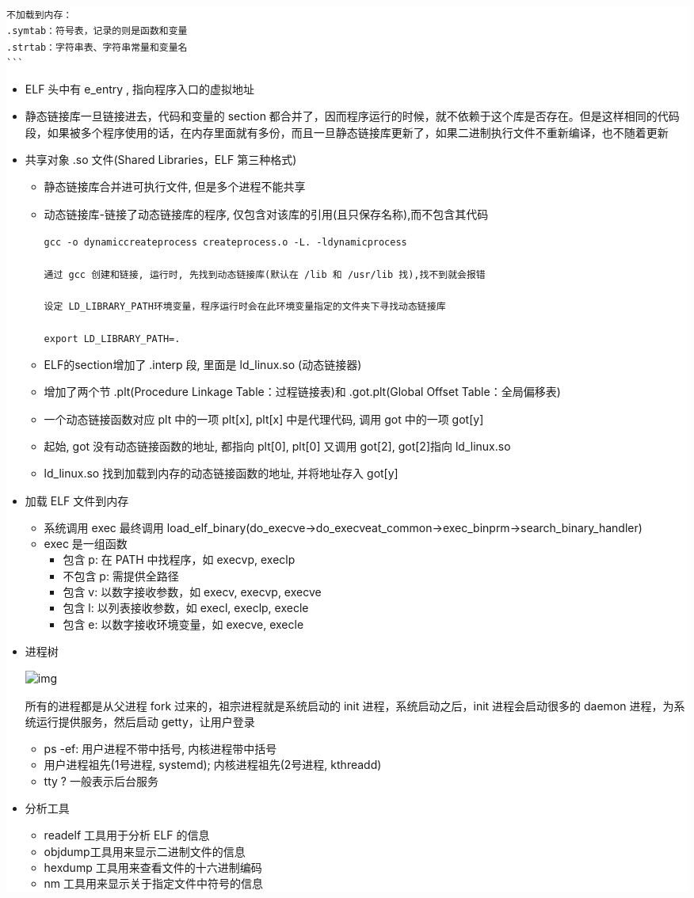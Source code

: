     不加载到内存：
    .symtab：符号表，记录的则是函数和变量
    .strtab：字符串表、字符串常量和变量名
    ```

  - ELF 头中有 e_entry , 指向程序入口的虚拟地址

  - 静态链接库一旦链接进去，代码和变量的 section 都合并了，因而程序运行的时候，就不依赖于这个库是否存在。但是这样相同的代码段，如果被多个程序使用的话，在内存里面就有多份，而且一旦静态链接库更新了，如果二进制执行文件不重新编译，也不随着更新

- 共享对象 .so 文件(Shared Libraries，ELF 第三种格式)

  - 静态链接库合并进可执行文件, 但是多个进程不能共享

  - 动态链接库-链接了动态链接库的程序, 仅包含对该库的引用(且只保存名称),而不包含其代码

    ```
    gcc -o dynamiccreateprocess createprocess.o -L. -ldynamicprocess
    
    通过 gcc 创建和链接, 运行时, 先找到动态链接库(默认在 /lib 和 /usr/lib 找),找不到就会报错
    
    设定 LD_LIBRARY_PATH环境变量，程序运行时会在此环境变量指定的文件夹下寻找动态链接库
    
    export LD_LIBRARY_PATH=.
    ```

  - ELF的section增加了 .interp 段, 里面是 ld_linux.so (动态链接器)

  - 增加了两个节 .plt(Procedure Linkage Table：过程链接表)和 .got.plt(Global Offset Table：全局偏移表)

  - 一个动态链接函数对应 plt 中的一项 plt[x], plt[x] 中是代理代码, 调用 got 中的一项 got[y]

  - 起始, got 没有动态链接函数的地址, 都指向 plt[0], plt[0] 又调用 got[2], got[2]指向 ld_linux.so

  - ld_linux.so 找到加载到内存的动态链接函数的地址, 并将地址存入 got[y]

- 加载 ELF 文件到内存

  - 系统调用 exec 最终调用 load_elf_binary(do_execve->do_execveat_common->exec_binprm->search_binary_handler)
  - exec 是一组函数
    - 包含 p: 在 PATH 中找程序，如 execvp, execlp
    - 不包含 p: 需提供全路径
    - 包含 v: 以数字接收参数，如 execv, execvp, execve
    - 包含 l: 以列表接收参数，如 execl, execlp, execle
    - 包含 e: 以数字接收环境变量，如 execve, execle

- 进程树

  ![img](https://static001.geekbang.org/resource/image/4d/16/4de740c10670a92bbaa58348e66b7b16.jpeg)

  所有的进程都是从父进程 fork 过来的，祖宗进程就是系统启动的 init 进程，系统启动之后，init 进程会启动很多的 daemon 进程，为系统运行提供服务，然后启动 getty，让用户登录

  - ps -ef: 用户进程不带中括号, 内核进程带中括号
  - 用户进程祖先(1号进程, systemd); 内核进程祖先(2号进程, kthreadd)
  - tty ? 一般表示后台服务

- 分析工具

  - readelf 工具用于分析 ELF 的信息
  - objdump工具用来显示二进制文件的信息
  - hexdump 工具用来查看文件的十六进制编码
  - nm 工具用来显示关于指定文件中符号的信息
